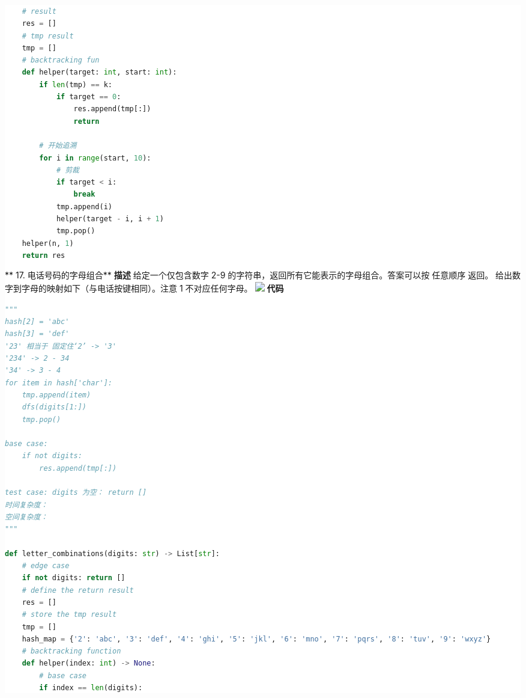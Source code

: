 ```python
    # result
    res = []
    # tmp result
    tmp = []
    # backtracking fun
    def helper(target: int, start: int):
        if len(tmp) == k:
            if target == 0:
                res.append(tmp[:])
                return
        
        # 开始追溯
        for i in range(start, 10):
            # 剪裁
            if target < i:
                break
            tmp.append(i)
            helper(target - i, i + 1)
            tmp.pop()
    helper(n, 1)
    return res
```

** 17. 电话号码的字母组合**
**描述**
给定一个仅包含数字 2-9 的字符串，返回所有它能表示的字母组合。答案可以按 任意顺序 返回。
给出数字到字母的映射如下（与电话按键相同）。注意 1 不对应任何字母。
![][image-1]
**代码**
```python
"""
hash[2] = 'abc'
hash[3] = 'def'
'23' 相当于 固定住‘2’ -> '3' 
'234' -> 2 - 34 
'34' -> 3 - 4
for item in hash['char']:
    tmp.append(item)
    dfs(digits[1:])
    tmp.pop()

base case: 
    if not digits:
        res.append(tmp[:])

test case: digits 为空： return []
时间复杂度：
空间复杂度：
"""

def letter_combinations(digits: str) -> List[str]:
    # edge case
    if not digits: return []
    # define the return result
    res = []
    # store the tmp result
    tmp = []
    hash_map = {'2': 'abc', '3': 'def', '4': 'ghi', '5': 'jkl', '6': 'mno', '7': 'pqrs', '8': 'tuv', '9': 'wxyz'}
    # backtracking function
    def helper(index: int) -> None:
        # base case
        if index == len(digits):
```

[image-1]:	https://tva1.sinaimg.cn/large/008i3skNly1gpwf7klw0zj30dv0ckgmk.jpg